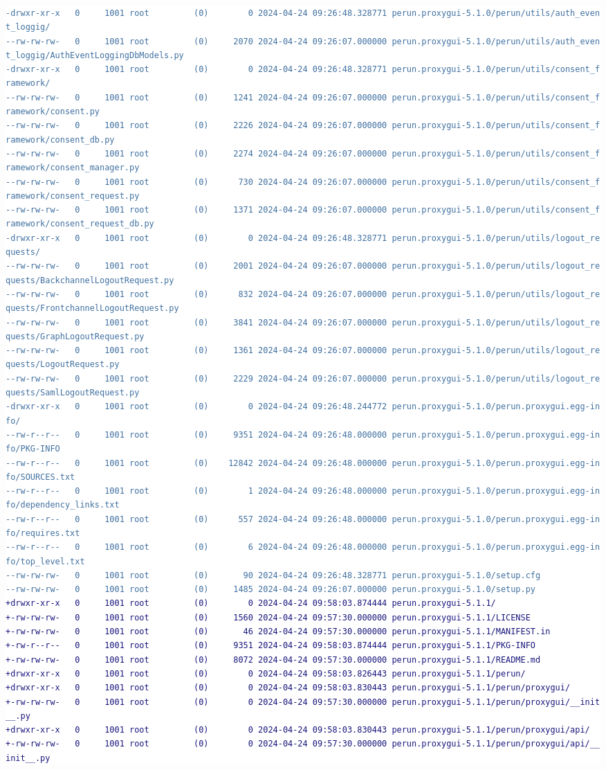 ```diff
-drwxr-xr-x   0     1001 root         (0)        0 2024-04-24 09:26:48.328771 perun.proxygui-5.1.0/perun/utils/auth_event_loggig/
--rw-rw-rw-   0     1001 root         (0)     2070 2024-04-24 09:26:07.000000 perun.proxygui-5.1.0/perun/utils/auth_event_loggig/AuthEventLoggingDbModels.py
-drwxr-xr-x   0     1001 root         (0)        0 2024-04-24 09:26:48.328771 perun.proxygui-5.1.0/perun/utils/consent_framework/
--rw-rw-rw-   0     1001 root         (0)     1241 2024-04-24 09:26:07.000000 perun.proxygui-5.1.0/perun/utils/consent_framework/consent.py
--rw-rw-rw-   0     1001 root         (0)     2226 2024-04-24 09:26:07.000000 perun.proxygui-5.1.0/perun/utils/consent_framework/consent_db.py
--rw-rw-rw-   0     1001 root         (0)     2274 2024-04-24 09:26:07.000000 perun.proxygui-5.1.0/perun/utils/consent_framework/consent_manager.py
--rw-rw-rw-   0     1001 root         (0)      730 2024-04-24 09:26:07.000000 perun.proxygui-5.1.0/perun/utils/consent_framework/consent_request.py
--rw-rw-rw-   0     1001 root         (0)     1371 2024-04-24 09:26:07.000000 perun.proxygui-5.1.0/perun/utils/consent_framework/consent_request_db.py
-drwxr-xr-x   0     1001 root         (0)        0 2024-04-24 09:26:48.328771 perun.proxygui-5.1.0/perun/utils/logout_requests/
--rw-rw-rw-   0     1001 root         (0)     2001 2024-04-24 09:26:07.000000 perun.proxygui-5.1.0/perun/utils/logout_requests/BackchannelLogoutRequest.py
--rw-rw-rw-   0     1001 root         (0)      832 2024-04-24 09:26:07.000000 perun.proxygui-5.1.0/perun/utils/logout_requests/FrontchannelLogoutRequest.py
--rw-rw-rw-   0     1001 root         (0)     3841 2024-04-24 09:26:07.000000 perun.proxygui-5.1.0/perun/utils/logout_requests/GraphLogoutRequest.py
--rw-rw-rw-   0     1001 root         (0)     1361 2024-04-24 09:26:07.000000 perun.proxygui-5.1.0/perun/utils/logout_requests/LogoutRequest.py
--rw-rw-rw-   0     1001 root         (0)     2229 2024-04-24 09:26:07.000000 perun.proxygui-5.1.0/perun/utils/logout_requests/SamlLogoutRequest.py
-drwxr-xr-x   0     1001 root         (0)        0 2024-04-24 09:26:48.244772 perun.proxygui-5.1.0/perun.proxygui.egg-info/
--rw-r--r--   0     1001 root         (0)     9351 2024-04-24 09:26:48.000000 perun.proxygui-5.1.0/perun.proxygui.egg-info/PKG-INFO
--rw-r--r--   0     1001 root         (0)    12842 2024-04-24 09:26:48.000000 perun.proxygui-5.1.0/perun.proxygui.egg-info/SOURCES.txt
--rw-r--r--   0     1001 root         (0)        1 2024-04-24 09:26:48.000000 perun.proxygui-5.1.0/perun.proxygui.egg-info/dependency_links.txt
--rw-r--r--   0     1001 root         (0)      557 2024-04-24 09:26:48.000000 perun.proxygui-5.1.0/perun.proxygui.egg-info/requires.txt
--rw-r--r--   0     1001 root         (0)        6 2024-04-24 09:26:48.000000 perun.proxygui-5.1.0/perun.proxygui.egg-info/top_level.txt
--rw-rw-rw-   0     1001 root         (0)       90 2024-04-24 09:26:48.328771 perun.proxygui-5.1.0/setup.cfg
--rw-rw-rw-   0     1001 root         (0)     1485 2024-04-24 09:26:07.000000 perun.proxygui-5.1.0/setup.py
+drwxr-xr-x   0     1001 root         (0)        0 2024-04-24 09:58:03.874444 perun.proxygui-5.1.1/
+-rw-rw-rw-   0     1001 root         (0)     1560 2024-04-24 09:57:30.000000 perun.proxygui-5.1.1/LICENSE
+-rw-rw-rw-   0     1001 root         (0)       46 2024-04-24 09:57:30.000000 perun.proxygui-5.1.1/MANIFEST.in
+-rw-r--r--   0     1001 root         (0)     9351 2024-04-24 09:58:03.874444 perun.proxygui-5.1.1/PKG-INFO
+-rw-rw-rw-   0     1001 root         (0)     8072 2024-04-24 09:57:30.000000 perun.proxygui-5.1.1/README.md
+drwxr-xr-x   0     1001 root         (0)        0 2024-04-24 09:58:03.826443 perun.proxygui-5.1.1/perun/
+drwxr-xr-x   0     1001 root         (0)        0 2024-04-24 09:58:03.830443 perun.proxygui-5.1.1/perun/proxygui/
+-rw-rw-rw-   0     1001 root         (0)        0 2024-04-24 09:57:30.000000 perun.proxygui-5.1.1/perun/proxygui/__init__.py
+drwxr-xr-x   0     1001 root         (0)        0 2024-04-24 09:58:03.830443 perun.proxygui-5.1.1/perun/proxygui/api/
+-rw-rw-rw-   0     1001 root         (0)        0 2024-04-24 09:57:30.000000 perun.proxygui-5.1.1/perun/proxygui/api/__init__.py
```